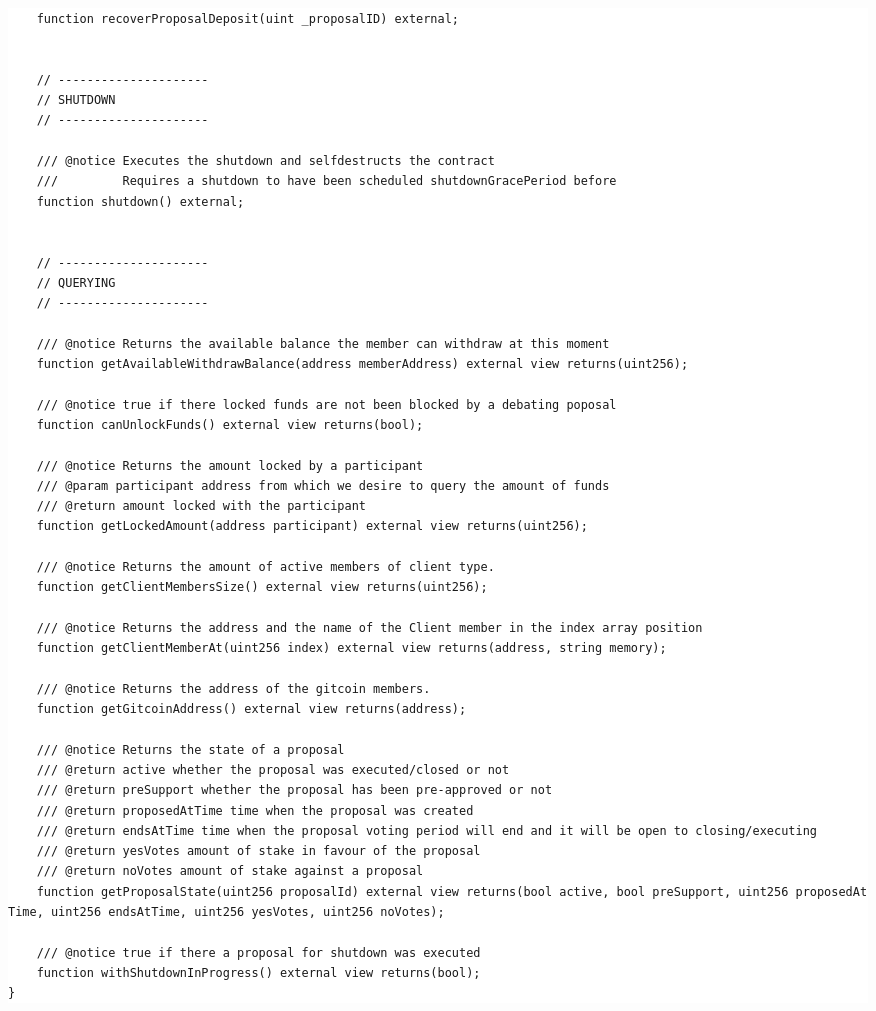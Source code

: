 ```sol
    function recoverProposalDeposit(uint _proposalID) external;


    // ---------------------
    // SHUTDOWN
    // ---------------------

    /// @notice Executes the shutdown and selfdestructs the contract
    ///         Requires a shutdown to have been scheduled shutdownGracePeriod before
    function shutdown() external;


    // ---------------------
    // QUERYING
    // ---------------------

    /// @notice Returns the available balance the member can withdraw at this moment
    function getAvailableWithdrawBalance(address memberAddress) external view returns(uint256);

    /// @notice true if there locked funds are not been blocked by a debating poposal 
    function canUnlockFunds() external view returns(bool);

    /// @notice Returns the amount locked by a participant
    /// @param participant address from which we desire to query the amount of funds
    /// @return amount locked with the participant
    function getLockedAmount(address participant) external view returns(uint256);

    /// @notice Returns the amount of active members of client type.
    function getClientMembersSize() external view returns(uint256);
    
    /// @notice Returns the address and the name of the Client member in the index array position
    function getClientMemberAt(uint256 index) external view returns(address, string memory);
    
    /// @notice Returns the address of the gitcoin members.
    function getGitcoinAddress() external view returns(address);

    /// @notice Returns the state of a proposal
    /// @return active whether the proposal was executed/closed or not
    /// @return preSupport whether the proposal has been pre-approved or not
    /// @return proposedAtTime time when the proposal was created
    /// @return endsAtTime time when the proposal voting period will end and it will be open to closing/executing
    /// @return yesVotes amount of stake in favour of the proposal
    /// @return noVotes amount of stake against a proposal
    function getProposalState(uint256 proposalId) external view returns(bool active, bool preSupport, uint256 proposedAtTime, uint256 endsAtTime, uint256 yesVotes, uint256 noVotes);

    /// @notice true if there a proposal for shutdown was executed 
    function withShutdownInProgress() external view returns(bool);
}
```
